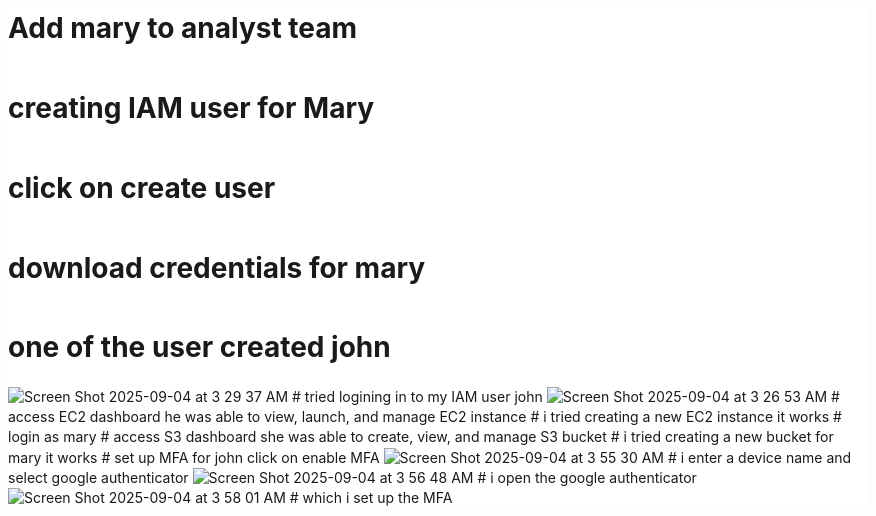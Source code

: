 # Add mary to analyst team
# creating IAM user for Mary
# click on create user
# download credentials for mary
# one of the user created john
<img width="1280" height="800" alt="Screen Shot 2025-09-04 at 3 29 37 AM" src="https://github.com/user-attachments/assets/71e13e62-6166-49f1-97b0-d236bc008ebe" />
# tried logining in to my IAM user john
<img width="1280" height="800" alt="Screen Shot 2025-09-04 at 3 26 53 AM" src="https://github.com/user-attachments/assets/28c7f97a-780b-48e5-a94e-2732c5252970" />
# access EC2 dashboard he was able to view, launch, and manage EC2 instance
# i tried creating a new EC2 instance it works 
# login as mary 
# access S3 dashboard she was able to create, view, and manage S3 bucket
# i tried creating a new bucket for mary it works
# set up MFA for john click on enable MFA
<img width="456" height="161" alt="Screen Shot 2025-09-04 at 3 55 30 AM" src="https://github.com/user-attachments/assets/fcd8f0c6-60a4-4e9c-a946-6e20f4dc8b64" />
# i enter a device name and select google authenticator
<img width="424" height="225" alt="Screen Shot 2025-09-04 at 3 56 48 AM" src="https://github.com/user-attachments/assets/0ad0cae6-b856-4450-8bc0-b569c7938ac2" />
# i open the google authenticator
<img width="419" height="224" alt="Screen Shot 2025-09-04 at 3 58 01 AM" src="https://github.com/user-attachments/assets/af80478f-8dc6-493d-b004-9ea1825bf037" />
# which i set up the MFA 


